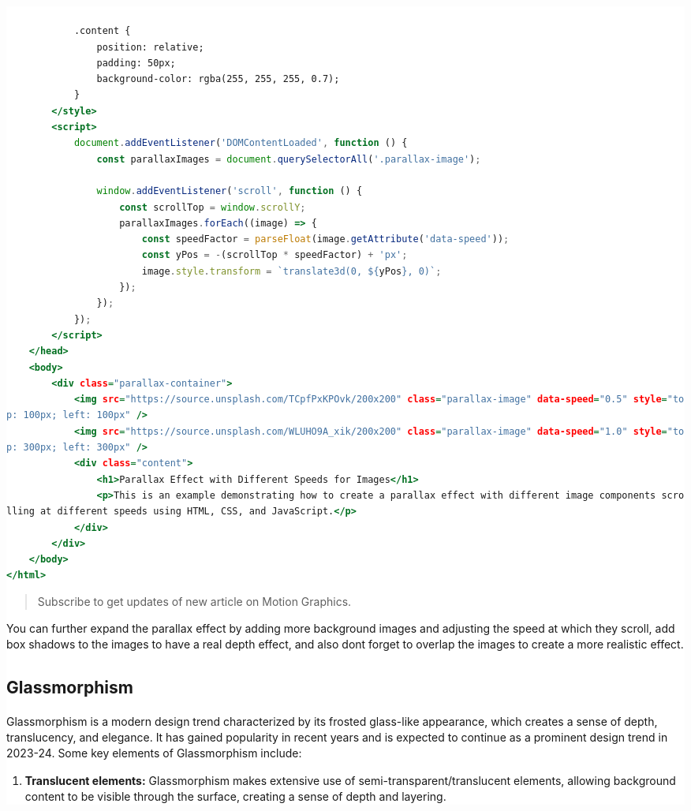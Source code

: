 ```html:index.html

			.content {
				position: relative;
				padding: 50px;
				background-color: rgba(255, 255, 255, 0.7);
			}
		</style>
		<script>
			document.addEventListener('DOMContentLoaded', function () {
				const parallaxImages = document.querySelectorAll('.parallax-image');

				window.addEventListener('scroll', function () {
					const scrollTop = window.scrollY;
					parallaxImages.forEach((image) => {
						const speedFactor = parseFloat(image.getAttribute('data-speed'));
						const yPos = -(scrollTop * speedFactor) + 'px';
						image.style.transform = `translate3d(0, ${yPos}, 0)`;
					});
				});
			});
		</script>
	</head>
	<body>
		<div class="parallax-container">
			<img src="https://source.unsplash.com/TCpfPxKPOvk/200x200" class="parallax-image" data-speed="0.5" style="top: 100px; left: 100px" />
			<img src="https://source.unsplash.com/WLUHO9A_xik/200x200" class="parallax-image" data-speed="1.0" style="top: 300px; left: 300px" />
			<div class="content">
				<h1>Parallax Effect with Different Speeds for Images</h1>
				<p>This is an example demonstrating how to create a parallax effect with different image components scrolling at different speeds using HTML, CSS, and JavaScript.</p>
			</div>
		</div>
	</body>
</html>
```

> Subscribe to get updates of new article on Motion Graphics.

You can further expand the parallax effect by adding more background images and adjusting the speed at which they scroll, add box shadows to the images to have a real depth effect, and also dont forget to overlap the images to create a more realistic effect.

## Glassmorphism

Glassmorphism is a modern design trend characterized by its frosted glass-like appearance, which creates a sense of depth, translucency, and elegance. It has gained popularity in recent years and is expected to continue as a prominent design trend in 2023-24. Some key elements of Glassmorphism include:

1. **Translucent elements:** Glassmorphism makes extensive use of semi-transparent/translucent elements, allowing background content to be visible through the surface, creating a sense of depth and layering.
